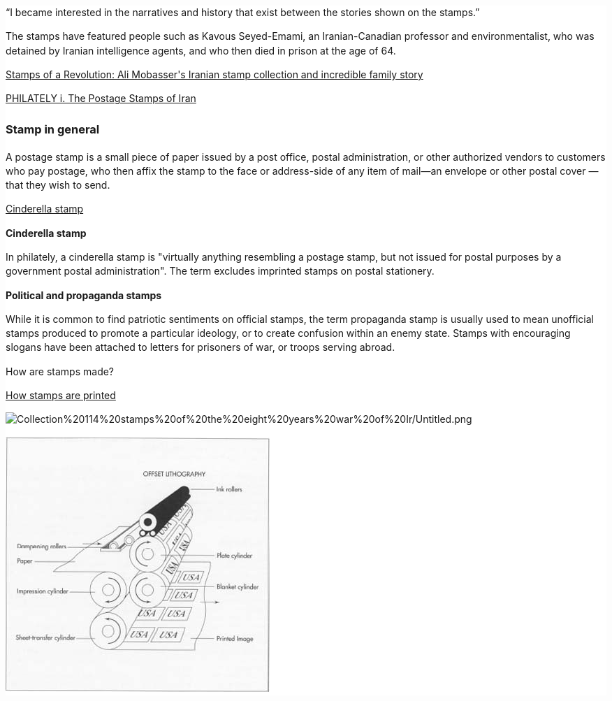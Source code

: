 “I became interested in the narratives and history that exist between the stories shown on the stamps.”

The stamps have featured people such as Kavous Seyed-Emami, an Iranian-Canadian professor and environmentalist, who was detained by Iranian intelligence agents, and who then died in prison at the age of 64.

[Stamps of a Revolution: Ali Mobasser's Iranian stamp collection and incredible family story](https://www.itsnicethat.com/articles/ali-mobasser-stamps-of-a-revolution-miscellaneous-280218)

[PHILATELY i. The Postage Stamps of Iran](http://www.iranicaonline.org/articles/philately-stamps)

### Stamp in general

A postage stamp is a small piece of paper issued by a post office, postal administration, or other authorized vendors to customers who pay postage, who then affix the stamp to the face or address-side of any item of mail—an envelope or other postal cover —that they wish to send.

[Cinderella stamp](https://en.wikipedia.org/wiki/Cinderella_stamp)

**Cinderella stamp**

In philately, a cinderella stamp is "virtually anything resembling a postage stamp, but not issued for postal purposes by a government postal administration". The term excludes imprinted stamps on postal stationery.

**Political and propaganda stamps**

While it is common to find patriotic sentiments on official stamps, the term propaganda stamp is usually used to mean unofficial stamps produced to promote a particular ideology, or to create confusion within an enemy state. Stamps with encouraging slogans have been attached to letters for prisoners of war, or troops serving abroad.

How are stamps made?

[How stamps are printed](https://www.2-clicks-stamps.com/article/how-stamps-are-printed.html)

![Collection%20114%20stamps%20of%20the%20eight%20years%20war%20of%20Ir/Untitled.png](Collection%20114%20stamps%20of%20the%20eight%20years%20war%20of%20Ir/Untitled.png)

![Collection%20114%20stamps%20of%20the%20eight%20years%20war%20of%20Ir/Untitled%201.png](Collection%20114%20stamps%20of%20the%20eight%20years%20war%20of%20Ir/Untitled%201.png)
